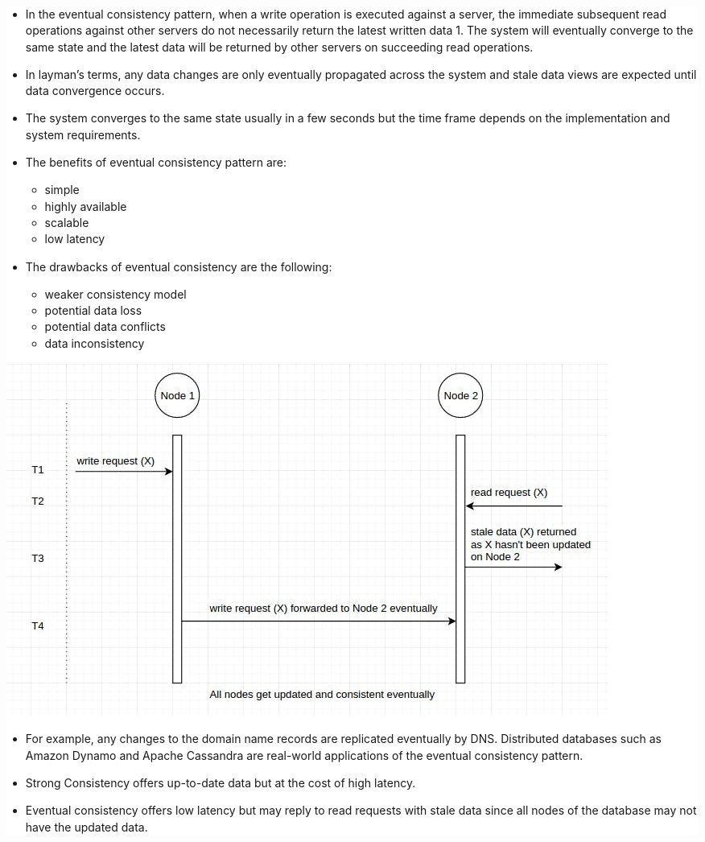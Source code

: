 - In the eventual consistency pattern, when a write operation is executed against a server, the immediate subsequent read operations against other servers do not necessarily return the latest written data 1. The system will eventually converge to the same state and the latest data will be returned by other servers on succeeding read operations.

- In layman’s terms, any data changes are only eventually propagated across the system and stale data views are expected until data convergence occurs.
- The system converges to the same state usually in a few seconds but the time frame depends on the implementation and system requirements.
- The benefits of eventual consistency pattern are:
  - simple
  - highly available
  - scalable
  - low latency
- The drawbacks of eventual consistency are the following:
  - weaker consistency model
  - potential data loss
  - potential data conflicts
  - data inconsistency

![1_PFgHx8UYLhk3L5ePPmailQ.jpeg](../../diagrams/1_PFgHx8UYLhk3L5ePPmailQ.jpeg)


- For example, any changes to the domain name records are replicated eventually by DNS. Distributed databases such as Amazon Dynamo and Apache Cassandra are real-world applications of the eventual consistency pattern.

- Strong Consistency offers up-to-date data but at the cost of high latency.
- Eventual consistency offers low latency but may reply to read requests with stale data since all nodes of the database may not have the updated data.
